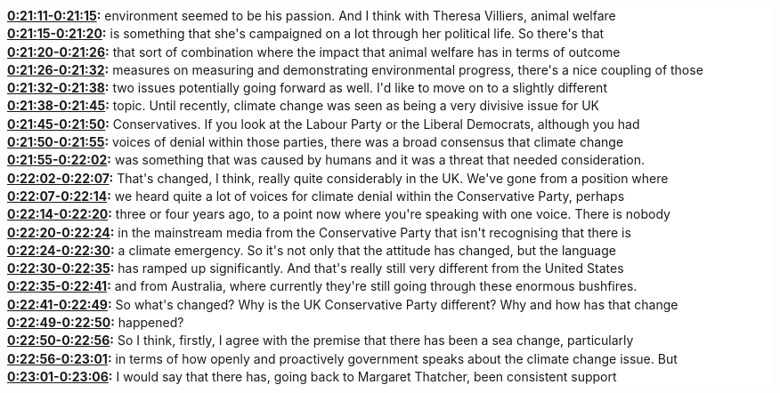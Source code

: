 **[0:21:11-0:21:15](https://anchor.fm/farmgate/episodes/Conservatives--the-Environment---Interview-with-Sam-Hall-eaa26q#t=0:21:11):**  environment seemed to be his passion. And I think with Theresa Villiers, animal welfare  
**[0:21:15-0:21:20](https://anchor.fm/farmgate/episodes/Conservatives--the-Environment---Interview-with-Sam-Hall-eaa26q#t=0:21:15):**  is something that she's campaigned on a lot through her political life. So there's that  
**[0:21:20-0:21:26](https://anchor.fm/farmgate/episodes/Conservatives--the-Environment---Interview-with-Sam-Hall-eaa26q#t=0:21:20):**  that sort of combination where the impact that animal welfare has in terms of outcome  
**[0:21:26-0:21:32](https://anchor.fm/farmgate/episodes/Conservatives--the-Environment---Interview-with-Sam-Hall-eaa26q#t=0:21:26):**  measures on measuring and demonstrating environmental progress, there's a nice coupling of those  
**[0:21:32-0:21:38](https://anchor.fm/farmgate/episodes/Conservatives--the-Environment---Interview-with-Sam-Hall-eaa26q#t=0:21:32):**  two issues potentially going forward as well. I'd like to move on to a slightly different  
**[0:21:38-0:21:45](https://anchor.fm/farmgate/episodes/Conservatives--the-Environment---Interview-with-Sam-Hall-eaa26q#t=0:21:38):**  topic. Until recently, climate change was seen as being a very divisive issue for UK  
**[0:21:45-0:21:50](https://anchor.fm/farmgate/episodes/Conservatives--the-Environment---Interview-with-Sam-Hall-eaa26q#t=0:21:45):**  Conservatives. If you look at the Labour Party or the Liberal Democrats, although you had  
**[0:21:50-0:21:55](https://anchor.fm/farmgate/episodes/Conservatives--the-Environment---Interview-with-Sam-Hall-eaa26q#t=0:21:50):**  voices of denial within those parties, there was a broad consensus that climate change  
**[0:21:55-0:22:02](https://anchor.fm/farmgate/episodes/Conservatives--the-Environment---Interview-with-Sam-Hall-eaa26q#t=0:21:55):**  was something that was caused by humans and it was a threat that needed consideration.  
**[0:22:02-0:22:07](https://anchor.fm/farmgate/episodes/Conservatives--the-Environment---Interview-with-Sam-Hall-eaa26q#t=0:22:02):**  That's changed, I think, really quite considerably in the UK. We've gone from a position where  
**[0:22:07-0:22:14](https://anchor.fm/farmgate/episodes/Conservatives--the-Environment---Interview-with-Sam-Hall-eaa26q#t=0:22:07):**  we heard quite a lot of voices for climate denial within the Conservative Party, perhaps  
**[0:22:14-0:22:20](https://anchor.fm/farmgate/episodes/Conservatives--the-Environment---Interview-with-Sam-Hall-eaa26q#t=0:22:14):**  three or four years ago, to a point now where you're speaking with one voice. There is nobody  
**[0:22:20-0:22:24](https://anchor.fm/farmgate/episodes/Conservatives--the-Environment---Interview-with-Sam-Hall-eaa26q#t=0:22:20):**  in the mainstream media from the Conservative Party that isn't recognising that there is  
**[0:22:24-0:22:30](https://anchor.fm/farmgate/episodes/Conservatives--the-Environment---Interview-with-Sam-Hall-eaa26q#t=0:22:24):**  a climate emergency. So it's not only that the attitude has changed, but the language  
**[0:22:30-0:22:35](https://anchor.fm/farmgate/episodes/Conservatives--the-Environment---Interview-with-Sam-Hall-eaa26q#t=0:22:30):**  has ramped up significantly. And that's really still very different from the United States  
**[0:22:35-0:22:41](https://anchor.fm/farmgate/episodes/Conservatives--the-Environment---Interview-with-Sam-Hall-eaa26q#t=0:22:35):**  and from Australia, where currently they're still going through these enormous bushfires.  
**[0:22:41-0:22:49](https://anchor.fm/farmgate/episodes/Conservatives--the-Environment---Interview-with-Sam-Hall-eaa26q#t=0:22:41):**  So what's changed? Why is the UK Conservative Party different? Why and how has that change  
**[0:22:49-0:22:50](https://anchor.fm/farmgate/episodes/Conservatives--the-Environment---Interview-with-Sam-Hall-eaa26q#t=0:22:49):**  happened?  
**[0:22:50-0:22:56](https://anchor.fm/farmgate/episodes/Conservatives--the-Environment---Interview-with-Sam-Hall-eaa26q#t=0:22:50):**  So I think, firstly, I agree with the premise that there has been a sea change, particularly  
**[0:22:56-0:23:01](https://anchor.fm/farmgate/episodes/Conservatives--the-Environment---Interview-with-Sam-Hall-eaa26q#t=0:22:56):**  in terms of how openly and proactively government speaks about the climate change issue. But  
**[0:23:01-0:23:06](https://anchor.fm/farmgate/episodes/Conservatives--the-Environment---Interview-with-Sam-Hall-eaa26q#t=0:23:01):**  I would say that there has, going back to Margaret Thatcher, been consistent support  